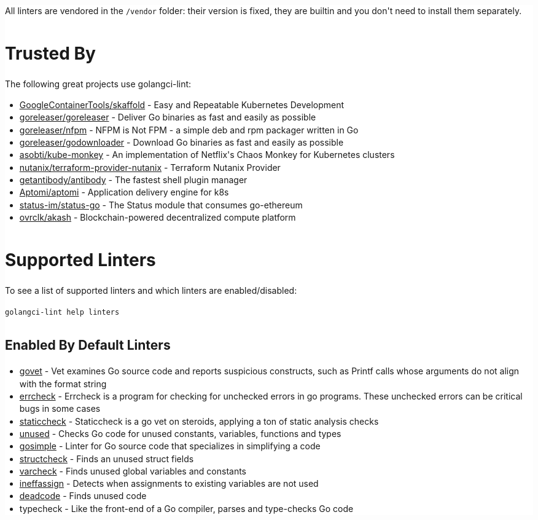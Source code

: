All linters are vendored in the `/vendor` folder: their version is fixed, they are builtin
and you don't need to install them separately.

# Trusted By

The following great projects use golangci-lint:

* [GoogleContainerTools/skaffold](https://github.com/GoogleContainerTools/skaffold/blob/master/hack/linter.sh#L24) - Easy and Repeatable Kubernetes Development
* [goreleaser/goreleaser](https://github.com/goreleaser/goreleaser/blob/master/Makefile#L47) - Deliver Go binaries as fast and easily as possible
* [goreleaser/nfpm](https://github.com/goreleaser/nfpm/blob/master/Makefile#L43) - NFPM is Not FPM - a simple deb and rpm packager written in Go
* [goreleaser/godownloader](https://github.com/goreleaser/godownloader/blob/master/Makefile#L37) - Download Go binaries as fast and easily as possible
* [asobti/kube-monkey](https://github.com/asobti/kube-monkey/blob/master/Makefile#L12) - An implementation of Netflix's Chaos Monkey for Kubernetes clusters
* [nutanix/terraform-provider-nutanix](https://github.com/nutanix/terraform-provider-nutanix/blob/develop/.golangci.yml) - Terraform Nutanix Provider
* [getantibody/antibody](https://github.com/getantibody/antibody/blob/master/Makefile#L32) - The fastest shell plugin manager
* [Aptomi/aptomi](https://github.com/Aptomi/aptomi/blob/master/.golangci.yml) - Application delivery engine for k8s
* [status-im/status-go](https://github.com/status-im/status-go/blob/develop/.golangci.yml) - The Status module that consumes go-ethereum
* [ovrclk/akash](https://github.com/ovrclk/akash/blob/master/.golangci.yaml) - Blockchain-powered decentralized compute platform


# Supported Linters
To see a list of supported linters and which linters are enabled/disabled:
```
golangci-lint help linters
```

## Enabled By Default Linters
- [govet](https://golang.org/cmd/vet/) - Vet examines Go source code and reports suspicious constructs, such as Printf calls whose arguments do not align with the format string
- [errcheck](https://github.com/kisielk/errcheck) - Errcheck is a program for checking for unchecked errors in go programs. These unchecked errors can be critical bugs in some cases
- [staticcheck](https://staticcheck.io/) - Staticcheck is a go vet on steroids, applying a ton of static analysis checks
- [unused](https://github.com/dominikh/go-tools/tree/master/cmd/unused) - Checks Go code for unused constants, variables, functions and types
- [gosimple](https://github.com/dominikh/go-tools/tree/master/cmd/gosimple) - Linter for Go source code that specializes in simplifying a code
- [structcheck](https://github.com/opennota/check) - Finds an unused struct fields
- [varcheck](https://github.com/opennota/check) - Finds unused global variables and constants
- [ineffassign](https://github.com/gordonklaus/ineffassign) - Detects when assignments to existing variables are not used
- [deadcode](https://github.com/remyoudompheng/go-misc/tree/master/deadcode) - Finds unused code
- typecheck - Like the front-end of a Go compiler, parses and type-checks Go code
